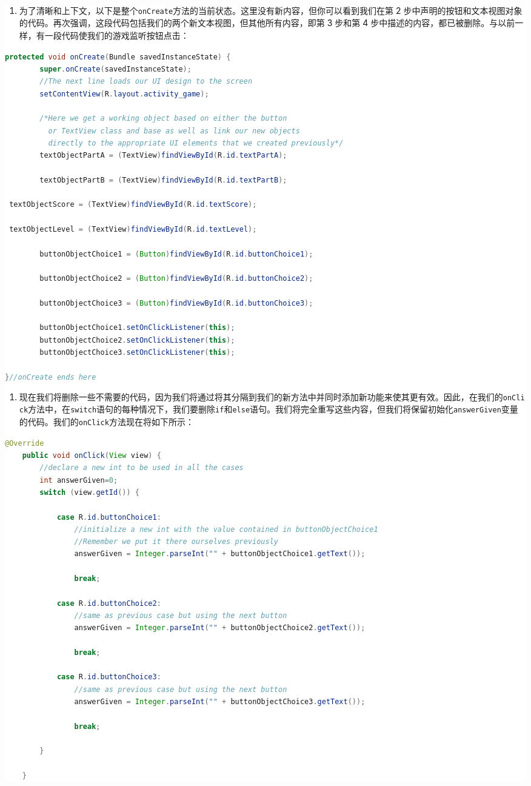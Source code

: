 1.  为了清晰和上下文，以下是整个`onCreate`方法的当前状态。这里没有新内容，但你可以看到我们在第 2 步中声明的按钮和文本视图对象的代码。再次强调，这段代码包括我们的两个新文本视图，但其他所有内容，即第 3 步和第 4 步中描述的内容，都已被删除。与以前一样，有一段代码使我们的游戏监听按钮点击：

```java
protected void onCreate(Bundle savedInstanceState) {
        super.onCreate(savedInstanceState);
        //The next line loads our UI design to the screen
        setContentView(R.layout.activity_game);

        /*Here we get a working object based on either the button
          or TextView class and base as well as link our new objects
          directly to the appropriate UI elements that we created previously*/
        textObjectPartA = (TextView)findViewById(R.id.textPartA);

        textObjectPartB = (TextView)findViewById(R.id.textPartB);

 textObjectScore = (TextView)findViewById(R.id.textScore);

 textObjectLevel = (TextView)findViewById(R.id.textLevel);

        buttonObjectChoice1 = (Button)findViewById(R.id.buttonChoice1);

        buttonObjectChoice2 = (Button)findViewById(R.id.buttonChoice2);

        buttonObjectChoice3 = (Button)findViewById(R.id.buttonChoice3);

        buttonObjectChoice1.setOnClickListener(this);
        buttonObjectChoice2.setOnClickListener(this);
        buttonObjectChoice3.setOnClickListener(this);

}//onCreate ends here
```

1.  现在我们将删除一些不需要的代码，因为我们将通过将其分隔到我们的新方法中并同时添加新功能来使其更有效。因此，在我们的`onClick`方法中，在`switch`语句的每种情况下，我们要删除`if`和`else`语句。我们将完全重写这些内容，但我们将保留初始化`answerGiven`变量的代码。我们的`onClick`方法现在将如下所示：

```java
@Override
    public void onClick(View view) {
        //declare a new int to be used in all the cases
        int answerGiven=0;
        switch (view.getId()) {

            case R.id.buttonChoice1:
                //initialize a new int with the value contained in buttonObjectChoice1
                //Remember we put it there ourselves previously
                answerGiven = Integer.parseInt("" + buttonObjectChoice1.getText());

                break;

            case R.id.buttonChoice2:
                //same as previous case but using the next button
                answerGiven = Integer.parseInt("" + buttonObjectChoice2.getText());

                break;

            case R.id.buttonChoice3:
                //same as previous case but using the next button
                answerGiven = Integer.parseInt("" + buttonObjectChoice3.getText());

                break;

        }

    }
```